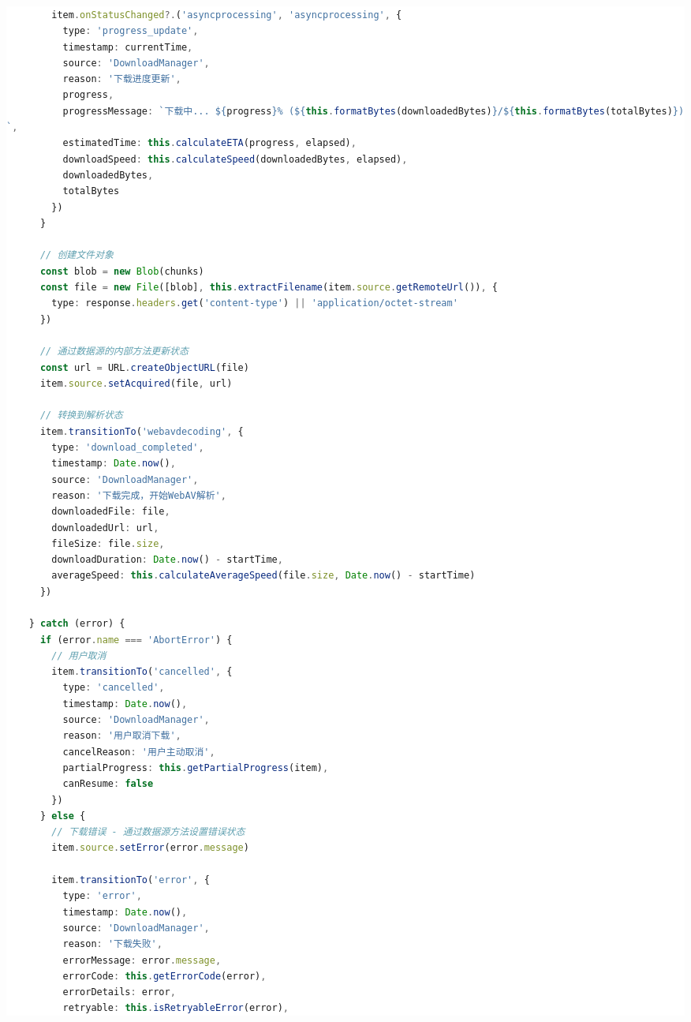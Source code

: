 ```typescript
        item.onStatusChanged?.('asyncprocessing', 'asyncprocessing', {
          type: 'progress_update',
          timestamp: currentTime,
          source: 'DownloadManager',
          reason: '下载进度更新',
          progress,
          progressMessage: `下载中... ${progress}% (${this.formatBytes(downloadedBytes)}/${this.formatBytes(totalBytes)})`,
          estimatedTime: this.calculateETA(progress, elapsed),
          downloadSpeed: this.calculateSpeed(downloadedBytes, elapsed),
          downloadedBytes,
          totalBytes
        })
      }
      
      // 创建文件对象
      const blob = new Blob(chunks)
      const file = new File([blob], this.extractFilename(item.source.getRemoteUrl()), {
        type: response.headers.get('content-type') || 'application/octet-stream'
      })

      // 通过数据源的内部方法更新状态
      const url = URL.createObjectURL(file)
      item.source.setAcquired(file, url)
      
      // 转换到解析状态
      item.transitionTo('webavdecoding', {
        type: 'download_completed',
        timestamp: Date.now(),
        source: 'DownloadManager',
        reason: '下载完成，开始WebAV解析',
        downloadedFile: file,
        downloadedUrl: url,
        fileSize: file.size,
        downloadDuration: Date.now() - startTime,
        averageSpeed: this.calculateAverageSpeed(file.size, Date.now() - startTime)
      })
      
    } catch (error) {
      if (error.name === 'AbortError') {
        // 用户取消
        item.transitionTo('cancelled', {
          type: 'cancelled',
          timestamp: Date.now(),
          source: 'DownloadManager',
          reason: '用户取消下载',
          cancelReason: '用户主动取消',
          partialProgress: this.getPartialProgress(item),
          canResume: false
        })
      } else {
        // 下载错误 - 通过数据源方法设置错误状态
        item.source.setError(error.message)
        
        item.transitionTo('error', {
          type: 'error',
          timestamp: Date.now(),
          source: 'DownloadManager',
          reason: '下载失败',
          errorMessage: error.message,
          errorCode: this.getErrorCode(error),
          errorDetails: error,
          retryable: this.isRetryableError(error),
```
